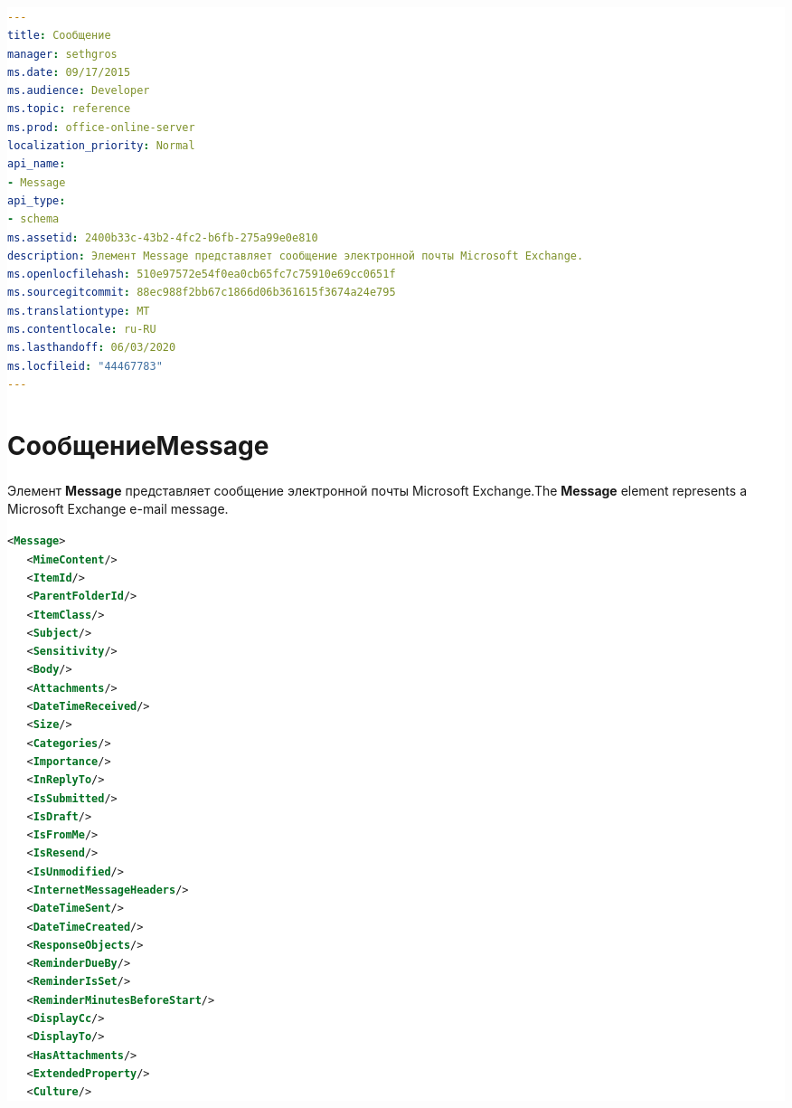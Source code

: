 ```yaml
---
title: Сообщение
manager: sethgros
ms.date: 09/17/2015
ms.audience: Developer
ms.topic: reference
ms.prod: office-online-server
localization_priority: Normal
api_name:
- Message
api_type:
- schema
ms.assetid: 2400b33c-43b2-4fc2-b6fb-275a99e0e810
description: Элемент Message представляет сообщение электронной почты Microsoft Exchange.
ms.openlocfilehash: 510e97572e54f0ea0cb65fc7c75910e69cc0651f
ms.sourcegitcommit: 88ec988f2bb67c1866d06b361615f3674a24e795
ms.translationtype: MT
ms.contentlocale: ru-RU
ms.lasthandoff: 06/03/2020
ms.locfileid: "44467783"
---
```

# <a name="message"></a><span data-ttu-id="5f7b7-103">Сообщение</span><span class="sxs-lookup"><span data-stu-id="5f7b7-103">Message</span></span>

<span data-ttu-id="5f7b7-104">Элемент **Message** представляет сообщение электронной почты Microsoft Exchange.</span><span class="sxs-lookup"><span data-stu-id="5f7b7-104">The **Message** element represents a Microsoft Exchange e-mail message.</span></span> 
  
```xml
<Message>
   <MimeContent/>
   <ItemId/>
   <ParentFolderId/>
   <ItemClass/>
   <Subject/>
   <Sensitivity/>
   <Body/>
   <Attachments/>
   <DateTimeReceived/>
   <Size/>
   <Categories/>
   <Importance/>
   <InReplyTo/>
   <IsSubmitted/>
   <IsDraft/>
   <IsFromMe/>
   <IsResend/>
   <IsUnmodified/>
   <InternetMessageHeaders/>
   <DateTimeSent/>
   <DateTimeCreated/>
   <ResponseObjects/>
   <ReminderDueBy/>
   <ReminderIsSet/>
   <ReminderMinutesBeforeStart/>
   <DisplayCc/>
   <DisplayTo/>
   <HasAttachments/>
   <ExtendedProperty/>
   <Culture/>
```